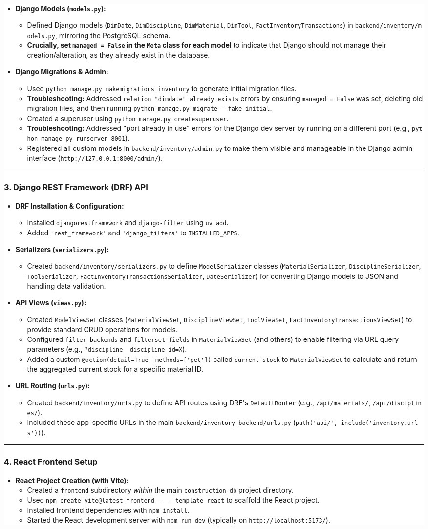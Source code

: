 * **Django Models (`models.py`):**
    * Defined Django models (`DimDate`, `DimDiscipline`, `DimMaterial`, `DimTool`, `FactInventoryTransactions`) in `backend/inventory/models.py`, mirroring the PostgreSQL schema.
    * **Crucially, set `managed = False` in the `Meta` class for each model** to indicate that Django should not manage their creation/alteration, as they already exist in the database.

* **Django Migrations & Admin:**
    * Used `python manage.py makemigrations inventory` to generate initial migration files.
    * **Troubleshooting:** Addressed `relation "dimdate" already exists` errors by ensuring `managed = False` was set, deleting old migration files, and then running `python manage.py migrate --fake-initial`.
    * Created a superuser using `python manage.py createsuperuser`.
    * **Troubleshooting:** Addressed "port already in use" errors for the Django dev server by running on a different port (e.g., `python manage.py runserver 8001`).
    * Registered all custom models in `backend/inventory/admin.py` to make them visible and manageable in the Django admin interface (`http://127.0.0.1:8000/admin/`).

---

### 3. Django REST Framework (DRF) API

* **DRF Installation & Configuration:**
    * Installed `djangorestframework` and `django-filter` using `uv add`.
    * Added `'rest_framework'` and `'django_filters'` to `INSTALLED_APPS`.

* **Serializers (`serializers.py`):**
    * Created `backend/inventory/serializers.py` to define `ModelSerializer` classes (`MaterialSerializer`, `DisciplineSerializer`, `ToolSerializer`, `FactInventoryTransactionsSerializer`, `DateSerializer`) for converting Django models to JSON and handling data validation.

* **API Views (`views.py`):**
    * Created `ModelViewSet` classes (`MaterialViewSet`, `DisciplineViewSet`, `ToolViewSet`, `FactInventoryTransactionsViewSet`) to provide standard CRUD operations for models.
    * Configured `filter_backends` and `filterset_fields` in `MaterialViewSet` (and others) to enable filtering via URL query parameters (e.g., `?discipline__discipline_id=X`).
    * Added a custom `@action(detail=True, methods=['get'])` called `current_stock` to `MaterialViewSet` to calculate and return the aggregated current stock for a specific material ID.

* **URL Routing (`urls.py`):**
    * Created `backend/inventory/urls.py` to define API routes using DRF's `DefaultRouter` (e.g., `/api/materials/`, `/api/disciplines/`).
    * Included these app-specific URLs in the main `backend/inventory_backend/urls.py` (`path('api/', include('inventory.urls'))`).

---

### 4. React Frontend Setup

* **React Project Creation (with Vite):**
    * Created a `frontend` subdirectory *within* the main `construction-db` project directory.
    * Used `npm create vite@latest frontend -- --template react` to scaffold the React project.
    * Installed frontend dependencies with `npm install`.
    * Started the React development server with `npm run dev` (typically on `http://localhost:5173/`).
